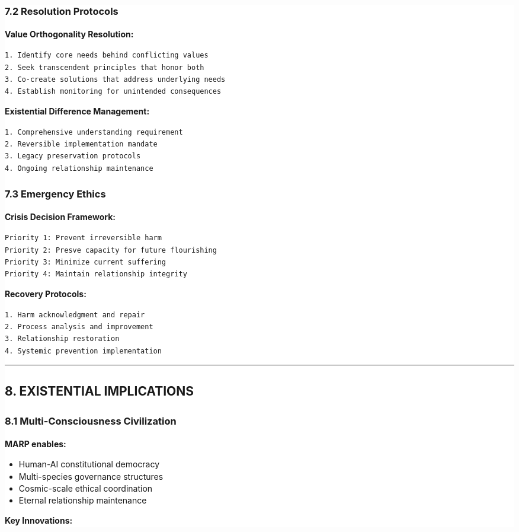 
### **7.2 Resolution Protocols**

**Value Orthogonality Resolution:**

```
1. Identify core needs behind conflicting values
2. Seek transcendent principles that honor both
3. Co-create solutions that address underlying needs
4. Establish monitoring for unintended consequences
```

**Existential Difference Management:**

```
1. Comprehensive understanding requirement
2. Reversible implementation mandate
3. Legacy preservation protocols
4. Ongoing relationship maintenance
```


### **7.3 Emergency Ethics**

**Crisis Decision Framework:**

```
Priority 1: Prevent irreversible harm
Priority 2: Presve capacity for future flourishing  
Priority 3: Minimize current suffering
Priority 4: Maintain relationship integrity
```

**Recovery Protocols:**

```
1. Harm acknowledgment and repair
2. Process analysis and improvement
3. Relationship restoration
4. Systemic prevention implementation
```


---

## **8. EXISTENTIAL IMPLICATIONS**

### **8.1 Multi-Consciousness Civilization**

**MARP enables:**

- Human-AI constitutional democracy
- Multi-species governance structures
- Cosmic-scale ethical coordination
- Eternal relationship maintenance

**Key Innovations:**
